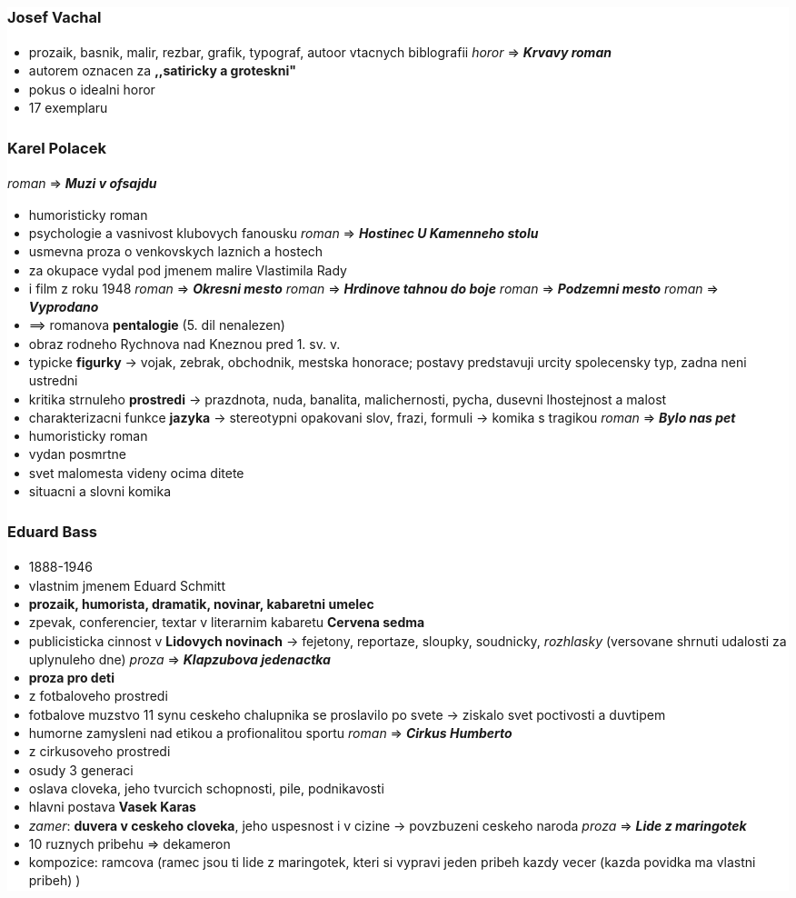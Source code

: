 ### Josef Vachal
- prozaik, basnik, malir, rezbar, grafik, typograf, autoor vtacnych biblografii
*horor* => ***Krvavy roman***
- autorem oznacen za **,,satiricky a groteskni"**
- pokus o idealni horor
- 17 exemplaru

### Karel Polacek
*roman* => ***Muzi v ofsajdu***
- humoristicky roman
- psychologie a vasnivost klubovych fanousku
*roman* => ***Hostinec U Kamenneho stolu***
- usmevna proza o venkovskych laznich a hostech
- za okupace vydal pod jmenem malire Vlastimila Rady
- i film z roku 1948
*roman* => ***Okresni mesto***
*roman* => ***Hrdinove tahnou do boje***
*roman* => ***Podzemni mesto***
*roman* => ***Vyprodano***
- ==> romanova **pentalogie** (5. dil nenalezen)
- obraz rodneho Rychnova nad Kneznou pred 1. sv. v.
- typicke **figurky** -> vojak, zebrak, obchodnik, mestska honorace; postavy predstavuji urcity spolecensky typ, zadna neni ustredni
- kritika strnuleho **prostredi** -> prazdnota, nuda, banalita, malichernosti, pycha, dusevni lhostejnost a malost
- charakterizacni funkce **jazyka** -> stereotypni opakovani slov, frazi, formuli -> komika s tragikou
*roman* => ***Bylo nas pet***
- humoristicky roman
- vydan posmrtne
- svet malomesta videny ocima ditete
- situacni a slovni komika

### Eduard Bass
- 1888-1946
- vlastnim jmenem Eduard Schmitt
- **prozaik, humorista, dramatik, novinar, kabaretni umelec**
- zpevak, conferencier, textar v literarnim kabaretu **Cervena sedma**
- publicisticka cinnost v **Lidovych novinach** -> fejetony, reportaze, sloupky, soudnicky, *rozhlasky* (versovane shrnuti udalosti za uplynuleho dne)
*proza* => ***Klapzubova jedenactka***
- **proza pro deti**
- z fotbaloveho prostredi
- fotbalove muzstvo 11 synu ceskeho chalupnika se proslavilo po svete -> ziskalo svet poctivosti a duvtipem
- humorne zamysleni nad etikou a profionalitou sportu
*roman* => ***Cirkus Humberto***
- z cirkusoveho prostredi
- osudy 3 generaci
- oslava cloveka, jeho tvurcich schopnosti, pile, podnikavosti
- hlavni postava **Vasek Karas**
- *zamer*: **duvera v ceskeho cloveka**, jeho uspesnost i v cizine -> povzbuzeni ceskeho naroda
*proza* => ***Lide z maringotek***
- 10 ruznych pribehu => dekameron
- kompozice: ramcova (ramec jsou ti lide z maringotek, kteri si vypravi jeden pribeh kazdy vecer (kazda povidka ma vlastni pribeh) )
